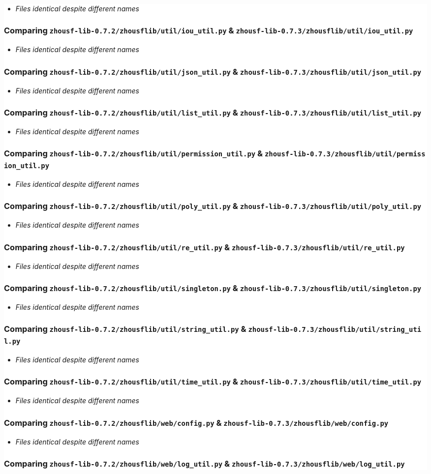  * *Files identical despite different names*

### Comparing `zhousf-lib-0.7.2/zhousflib/util/iou_util.py` & `zhousf-lib-0.7.3/zhousflib/util/iou_util.py`

 * *Files identical despite different names*

### Comparing `zhousf-lib-0.7.2/zhousflib/util/json_util.py` & `zhousf-lib-0.7.3/zhousflib/util/json_util.py`

 * *Files identical despite different names*

### Comparing `zhousf-lib-0.7.2/zhousflib/util/list_util.py` & `zhousf-lib-0.7.3/zhousflib/util/list_util.py`

 * *Files identical despite different names*

### Comparing `zhousf-lib-0.7.2/zhousflib/util/permission_util.py` & `zhousf-lib-0.7.3/zhousflib/util/permission_util.py`

 * *Files identical despite different names*

### Comparing `zhousf-lib-0.7.2/zhousflib/util/poly_util.py` & `zhousf-lib-0.7.3/zhousflib/util/poly_util.py`

 * *Files identical despite different names*

### Comparing `zhousf-lib-0.7.2/zhousflib/util/re_util.py` & `zhousf-lib-0.7.3/zhousflib/util/re_util.py`

 * *Files identical despite different names*

### Comparing `zhousf-lib-0.7.2/zhousflib/util/singleton.py` & `zhousf-lib-0.7.3/zhousflib/util/singleton.py`

 * *Files identical despite different names*

### Comparing `zhousf-lib-0.7.2/zhousflib/util/string_util.py` & `zhousf-lib-0.7.3/zhousflib/util/string_util.py`

 * *Files identical despite different names*

### Comparing `zhousf-lib-0.7.2/zhousflib/util/time_util.py` & `zhousf-lib-0.7.3/zhousflib/util/time_util.py`

 * *Files identical despite different names*

### Comparing `zhousf-lib-0.7.2/zhousflib/web/config.py` & `zhousf-lib-0.7.3/zhousflib/web/config.py`

 * *Files identical despite different names*

### Comparing `zhousf-lib-0.7.2/zhousflib/web/log_util.py` & `zhousf-lib-0.7.3/zhousflib/web/log_util.py`

